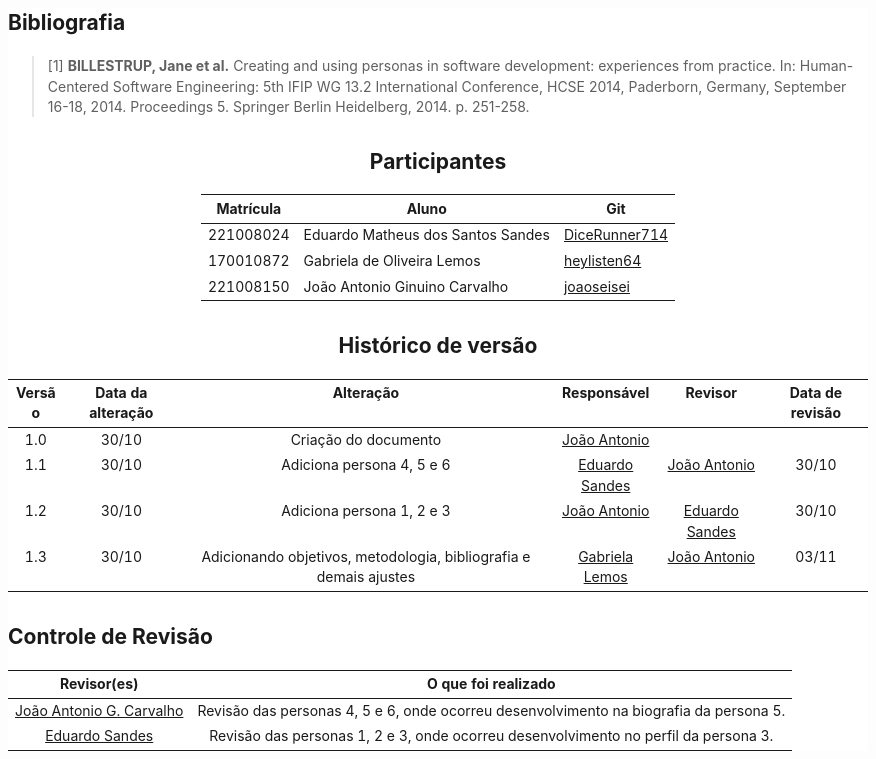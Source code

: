
## Bibliografia

> [1] **BILLESTRUP, Jane et al.** Creating and using personas in software development: experiences from practice. In: Human-Centered Software Engineering: 5th IFIP WG 13.2 International Conference, HCSE 2014, Paderborn, Germany, September 16-18, 2014. Proceedings 5. Springer Berlin Heidelberg, 2014. p. 251-258.

<center>

## Participantes

</center>

<div style="margin: 0 auto; width: fit-content;">

| Matrícula | Aluno                             | Git                                               |
| --------- | --------------------------------- | ------------------------------------------------- |
| 221008024 | Eduardo Matheus dos Santos Sandes | [DiceRunner714](https://github.com/DiceRunner714) |
| 170010872 | Gabriela de Oliveira Lemos        | [heylisten64](https://github.com/heylisten64)     |
| 221008150 | João Antonio Ginuino Carvalho     | [joaoseisei](https://github.com/joaoseisei)       |

</div>

<center>

## Histórico de versão

</center>

<div style="margin: 0 auto; width: fit-content;">

| Versão | Data da alteração |                             Alteração                             |                    Responsável                     |                      Revisor                       | Data de revisão |
|:------:|:-----------------:|:-----------------------------------------------------------------:|:--------------------------------------------------:|:--------------------------------------------------:|:---------------:|
|  1.0   |       30/10       |                       Criação do documento                        |   [João Antonio](https://github.com/joaoseisei)    |                                                    |                 |
|  1.1   |       30/10       |                     Adiciona persona 4, 5 e 6                     | [Eduardo Sandes](https://github.com/DiceRunner714) |   [João Antonio](https://github.com/joaoseisei)    |      30/10      |
|  1.2   |       30/10       |                     Adiciona persona 1, 2 e 3                     |   [João Antonio](https://github.com/joaoseisei)    | [Eduardo Sandes](https://github.com/DiceRunner714) |      30/10      |
|  1.3   |       30/10       | Adicionando objetivos, metodologia, bibliografia e demais ajustes |  [Gabriela Lemos](https://github.com/heylisten64)  |   [João Antonio](https://github.com/joaoseisei)    |      03/11      |

</div>

## Controle de Revisão

|                        Revisor(es)                        |                                  O que foi realizado                                   |
| :-------------------------------------------------------: | :------------------------------------------------------------------------------------: |
| [João Antonio G. Carvalho](https://github.com/joaoseisei) | Revisão das personas 4, 5 e 6, onde ocorreu desenvolvimento na biografia da persona 5. |
|    [Eduardo Sandes](https://github.com/DiceRunner714)     |  Revisão das personas 1, 2 e 3, onde ocorreu desenvolvimento no perfil da persona 3.   |